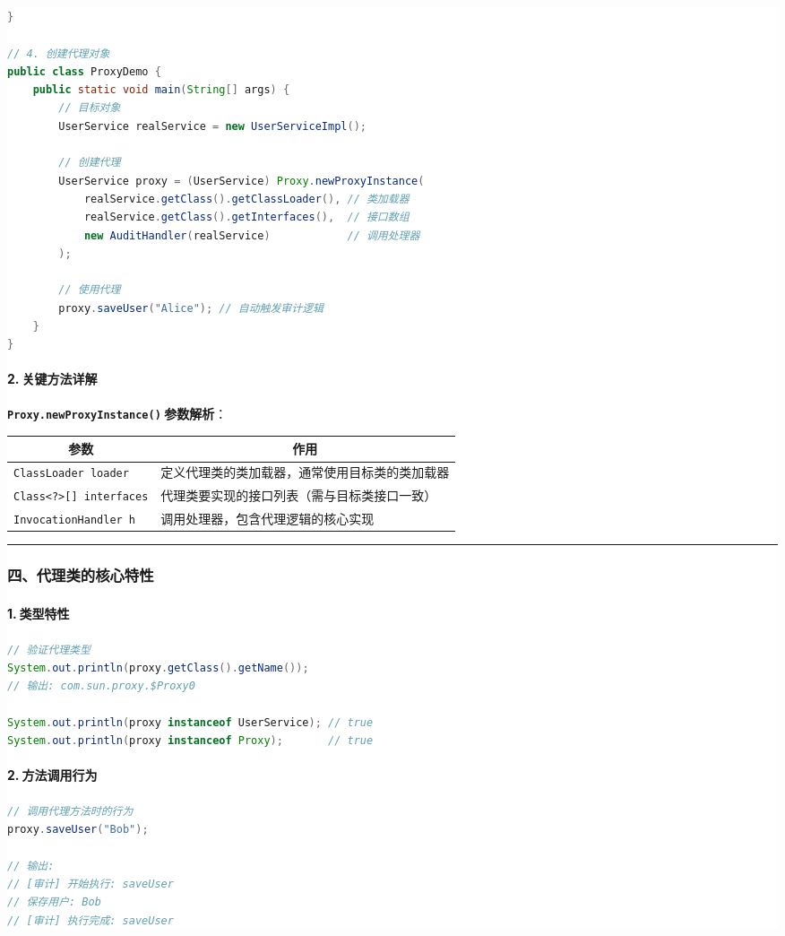 ```java
}

// 4. 创建代理对象
public class ProxyDemo {
    public static void main(String[] args) {
        // 目标对象
        UserService realService = new UserServiceImpl();
        
        // 创建代理
        UserService proxy = (UserService) Proxy.newProxyInstance(
            realService.getClass().getClassLoader(), // 类加载器
            realService.getClass().getInterfaces(),  // 接口数组
            new AuditHandler(realService)            // 调用处理器
        );
        
        // 使用代理
        proxy.saveUser("Alice"); // 自动触发审计逻辑
    }
}
```

#### 2. 关键方法详解

**`Proxy.newProxyInstance()` 参数解析**：

| **参数**                | **作用**                                       |
| ----------------------- | ---------------------------------------------- |
| `ClassLoader loader`    | 定义代理类的类加载器，通常使用目标类的类加载器 |
| `Class<?>[] interfaces` | 代理类要实现的接口列表（需与目标类接口一致）   |
| `InvocationHandler h`   | 调用处理器，包含代理逻辑的核心实现             |

---

### 四、代理类的核心特性

#### 1. 类型特性

```java
// 验证代理类型
System.out.println(proxy.getClass().getName()); 
// 输出: com.sun.proxy.$Proxy0

System.out.println(proxy instanceof UserService); // true
System.out.println(proxy instanceof Proxy);       // true
```

#### 2. 方法调用行为

```java
// 调用代理方法时的行为
proxy.saveUser("Bob");

// 输出:
// [审计] 开始执行: saveUser
// 保存用户: Bob
// [审计] 执行完成: saveUser
```

